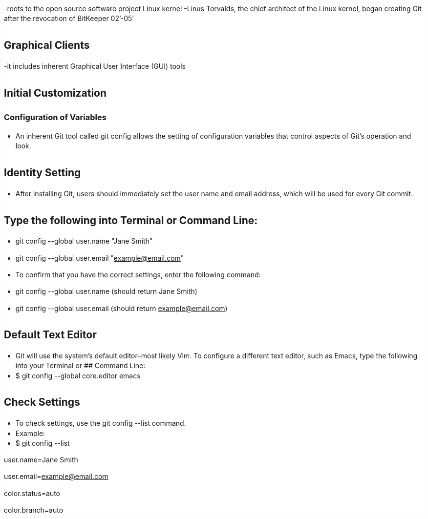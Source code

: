 -roots to the open source software project Linux kernel
-Linus Torvalds, the chief architect of the Linux kernel, began creating Git after the revocation of BitKeeper 02’-05’

## Graphical Clients

-it includes inherent Graphical User Interface (GUI) tools

## Initial Customization

### Configuration of Variables

- An inherent Git tool called git config allows the setting of configuration variables that control aspects of Git’s operation and look.

## Identity Setting

- After installing Git, users should immediately set the user name and email address, which will be used for every Git commit.

## Type the following into Terminal or Command Line:

- git config --global user.name "Jane Smith"

- git config --global user.email "example@email.com"

- To confirm that you have the correct settings, enter the following command:
- git config --global user.name (should return Jane Smith)

- git config --global user.email (should return example@email.com)


## Default Text Editor

- Git will use the system’s default editor–most likely Vim. To configure a different text editor, such as Emacs, type the 
following into your Terminal or ## Command Line:
- $ git config --global core.editor emacs


## Check Settings

- To check settings, use the git config --list command.
- Example:
- $ git config --list

user.name=Jane Smith

user.email=example@email.com

color.status=auto

color.branch=auto
